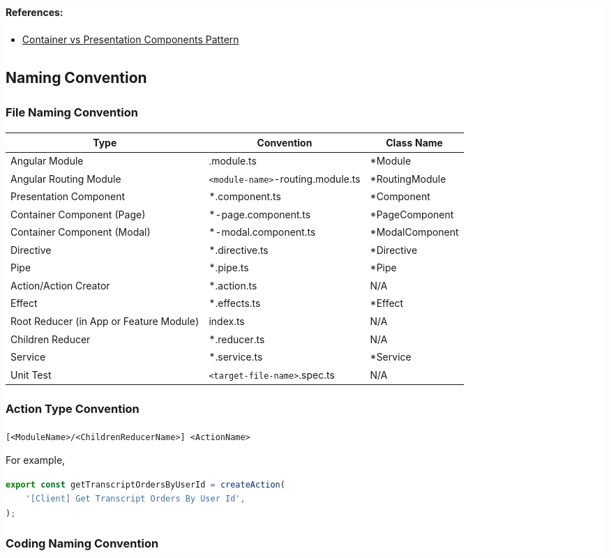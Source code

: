 #### <a name='References:'></a>References:

-   [Container vs Presentation Components Pattern](https://blog.angular-university.io/angular-component-design-how-to-avoid-custom-event-bubbling-and-extraneous-properties-in-the-local-component-tree/)

## <a name='NamingConvention'></a>Naming Convention

### <a name='FileNamingConvention'></a>File Naming Convention

| Type                                    | Convention                        | Class Name       |
| --------------------------------------- | --------------------------------- | ---------------- |
| Angular Module                          | .module.ts                        | \*Module         |
| Angular Routing Module                  | `<module-name>`-routing.module.ts | \*RoutingModule  |
| Presentation Component                  | \*.component.ts                   | \*Component      |
| Container Component (Page)              | \*-page.component.ts              | \*PageComponent  |
| Container Component (Modal)             | \*-modal.component.ts             | \*ModalComponent |
| Directive                               | \*.directive.ts                   | \*Directive      |
| Pipe                                    | \*.pipe.ts                        | \*Pipe           |
| Action/Action Creator                   | \*.action.ts                      | N/A              |
| Effect                                  | \*.effects.ts                     | \*Effect         |
| Root Reducer (in App or Feature Module) | index.ts                          | N/A              |
| Children Reducer                        | \*.reducer.ts                     | N/A              |
| Service                                 | \*.service.ts                     | \*Service        |
| Unit Test                               | `<target-file-name>`.spec.ts      | N/A              |

### <a name='ActionTypeConvention'></a>Action Type Convention

`[<ModuleName>/<ChildrenReducerName>] <ActionName>`

For example,

```typescript
export const getTranscriptOrdersByUserId = createAction(
    '[Client] Get Transcript Orders By User Id',
);
```

### <a name='CodingNamingConvention'></a>Coding Naming Convention
